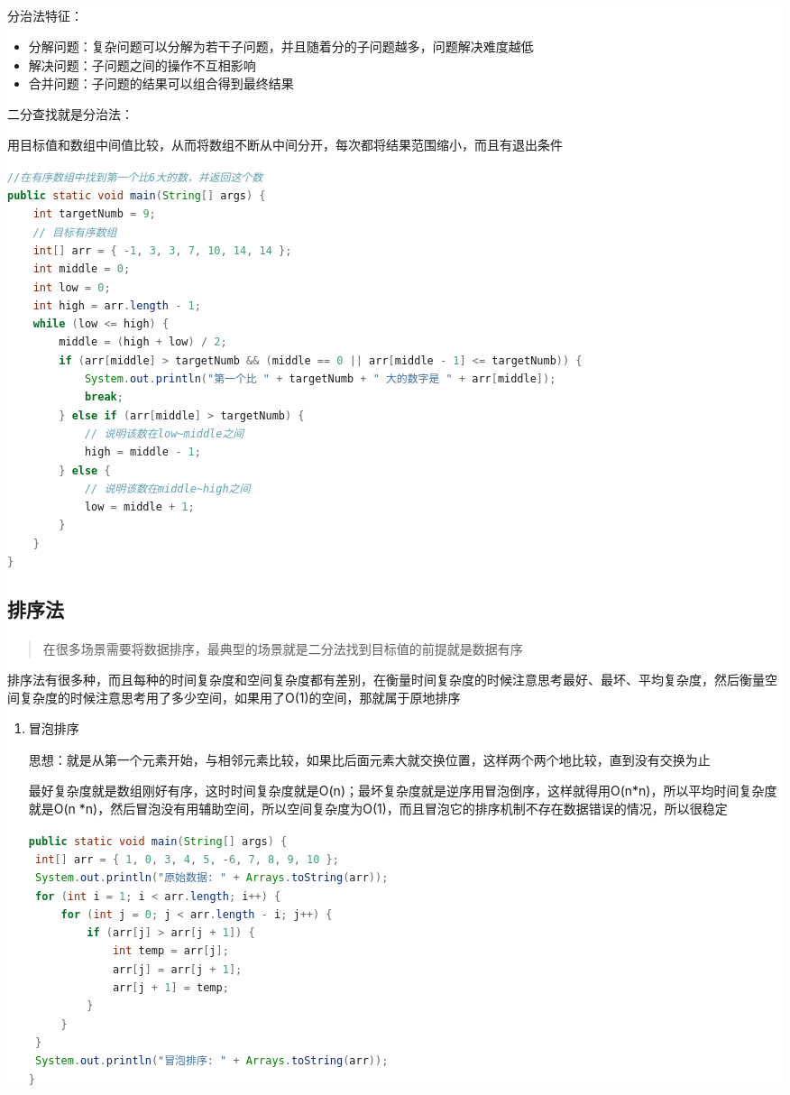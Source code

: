 分治法特征：

- 分解问题：复杂问题可以分解为若干子问题，并且随着分的子问题越多，问题解决难度越低
- 解决问题：子问题之间的操作不互相影响
- 合并问题：子问题的结果可以组合得到最终结果

二分查找就是分治法：

用目标值和数组中间值比较，从而将数组不断从中间分开，每次都将结果范围缩小，而且有退出条件

```java
//在有序数组中找到第一个比6大的数，并返回这个数
public static void main(String[] args) {
	int targetNumb = 9;
	// 目标有序数组
	int[] arr = { -1, 3, 3, 7, 10, 14, 14 };
	int middle = 0;
	int low = 0;
	int high = arr.length - 1;
	while (low <= high) {
		middle = (high + low) / 2;
		if (arr[middle] > targetNumb && (middle == 0 || arr[middle - 1] <= targetNumb)) {
			System.out.println("第一个比 " + targetNumb + " 大的数字是 " + arr[middle]);
			break;
		} else if (arr[middle] > targetNumb) {
			// 说明该数在low~middle之间
			high = middle - 1;
		} else {
			// 说明该数在middle~high之间
			low = middle + 1;
		}
	}	
}

```

## 排序法

> 在很多场景需要将数据排序，最典型的场景就是二分法找到目标值的前提就是数据有序

排序法有很多种，而且每种的时间复杂度和空间复杂度都有差别，在衡量时间复杂度的时候注意思考最好、最坏、平均复杂度，然后衡量空间复杂度的时候注意思考用了多少空间，如果用了O(1)的空间，那就属于原地排序

1. 冒泡排序

   思想：就是从第一个元素开始，与相邻元素比较，如果比后面元素大就交换位置，这样两个两个地比较，直到没有交换为止

   最好复杂度就是数组刚好有序，这时时间复杂度就是O(n)；最坏复杂度就是逆序用冒泡倒序，这样就得用O(n*n)，所以平均时间复杂度就是O(n *n)，然后冒泡没有用辅助空间，所以空间复杂度为O(1)，而且冒泡它的排序机制不存在数据错误的情况，所以很稳定

   ```java
   public static void main(String[] args) {
   	int[] arr = { 1, 0, 3, 4, 5, -6, 7, 8, 9, 10 };
   	System.out.println("原始数据: " + Arrays.toString(arr));
   	for (int i = 1; i < arr.length; i++) {
   		for (int j = 0; j < arr.length - i; j++) {
   			if (arr[j] > arr[j + 1]) {
   				int temp = arr[j];
   				arr[j] = arr[j + 1];
   				arr[j + 1] = temp;
   			} 
   		}
   	}
   	System.out.println("冒泡排序: " + Arrays.toString(arr));
   }
   ```
